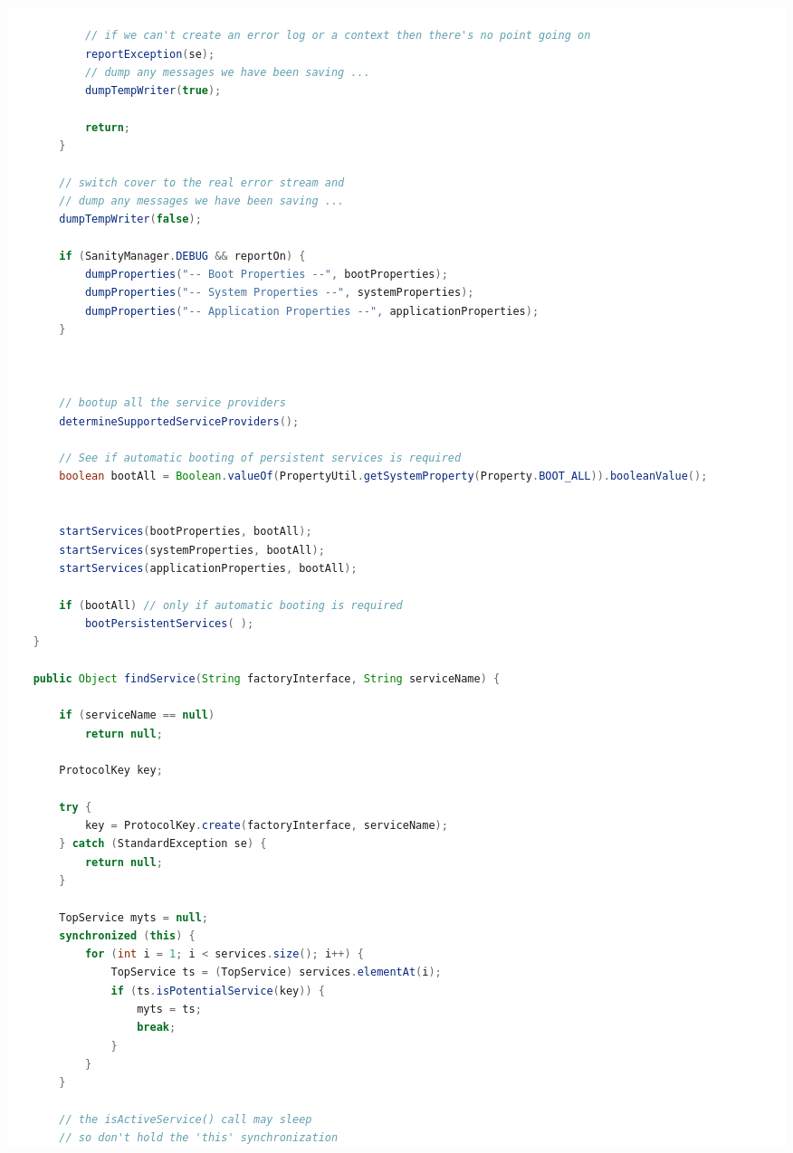 ```java

			// if we can't create an error log or a context then there's no point going on
			reportException(se);
			// dump any messages we have been saving ...
			dumpTempWriter(true);

			return;
		}

		// switch cover to the real error stream and
		// dump any messages we have been saving ...
		dumpTempWriter(false);

		if (SanityManager.DEBUG && reportOn) {
			dumpProperties("-- Boot Properties --", bootProperties);
			dumpProperties("-- System Properties --", systemProperties);
			dumpProperties("-- Application Properties --", applicationProperties);
		}
        
        

		// bootup all the service providers
		determineSupportedServiceProviders();

		// See if automatic booting of persistent services is required
		boolean bootAll = Boolean.valueOf(PropertyUtil.getSystemProperty(Property.BOOT_ALL)).booleanValue();


		startServices(bootProperties, bootAll);
		startServices(systemProperties, bootAll);
		startServices(applicationProperties, bootAll);

		if (bootAll) // only if automatic booting is required
			bootPersistentServices( );
	}

	public Object findService(String factoryInterface, String serviceName) {

		if (serviceName == null)
			return null;

		ProtocolKey key;

		try {
			key = ProtocolKey.create(factoryInterface, serviceName);
		} catch (StandardException se) {
			return null;
		}

		TopService myts = null;
		synchronized (this) {
			for (int i = 1; i < services.size(); i++) {
				TopService ts = (TopService) services.elementAt(i);
				if (ts.isPotentialService(key)) {
					myts = ts;
					break;
				}
			}
		}

		// the isActiveService() call may sleep
		// so don't hold the 'this' synchronization
```